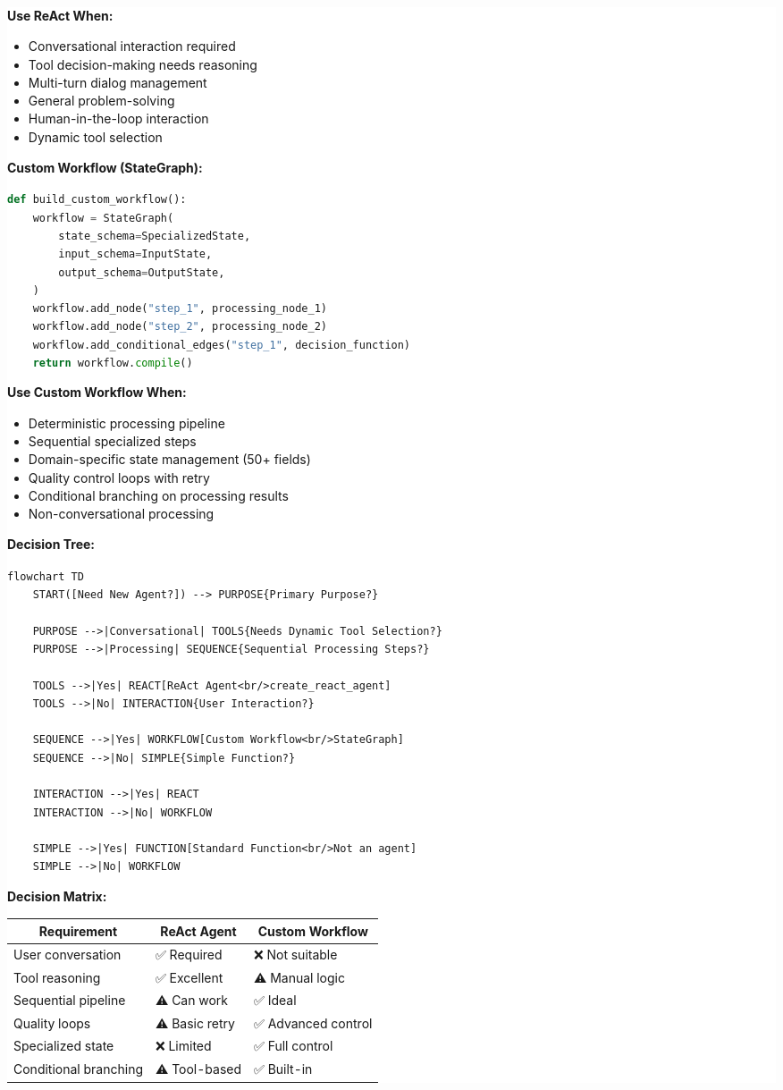 **Use ReAct When:**
- Conversational interaction required
- Tool decision-making needs reasoning
- Multi-turn dialog management
- General problem-solving
- Human-in-the-loop interaction
- Dynamic tool selection

**Custom Workflow (StateGraph):**
```python
def build_custom_workflow():
    workflow = StateGraph(
        state_schema=SpecializedState,
        input_schema=InputState,
        output_schema=OutputState,
    )
    workflow.add_node("step_1", processing_node_1)
    workflow.add_node("step_2", processing_node_2)
    workflow.add_conditional_edges("step_1", decision_function)
    return workflow.compile()
```

**Use Custom Workflow When:**
- Deterministic processing pipeline
- Sequential specialized steps
- Domain-specific state management (50+ fields)
- Quality control loops with retry
- Conditional branching on processing results
- Non-conversational processing

**Decision Tree:**

```mermaid
flowchart TD
    START([Need New Agent?]) --> PURPOSE{Primary Purpose?}
    
    PURPOSE -->|Conversational| TOOLS{Needs Dynamic Tool Selection?}
    PURPOSE -->|Processing| SEQUENCE{Sequential Processing Steps?}
    
    TOOLS -->|Yes| REACT[ReAct Agent<br/>create_react_agent]
    TOOLS -->|No| INTERACTION{User Interaction?}
    
    SEQUENCE -->|Yes| WORKFLOW[Custom Workflow<br/>StateGraph]
    SEQUENCE -->|No| SIMPLE{Simple Function?}
    
    INTERACTION -->|Yes| REACT
    INTERACTION -->|No| WORKFLOW
    
    SIMPLE -->|Yes| FUNCTION[Standard Function<br/>Not an agent]
    SIMPLE -->|No| WORKFLOW
```

**Decision Matrix:**

| Requirement | ReAct Agent | Custom Workflow |
|-------------|-------------|-----------------|
| User conversation | ✅ Required | ❌ Not suitable |
| Tool reasoning | ✅ Excellent | ⚠️ Manual logic |
| Sequential pipeline | ⚠️ Can work | ✅ Ideal |
| Quality loops | ⚠️ Basic retry | ✅ Advanced control |
| Specialized state | ❌ Limited | ✅ Full control |
| Conditional branching | ⚠️ Tool-based | ✅ Built-in |